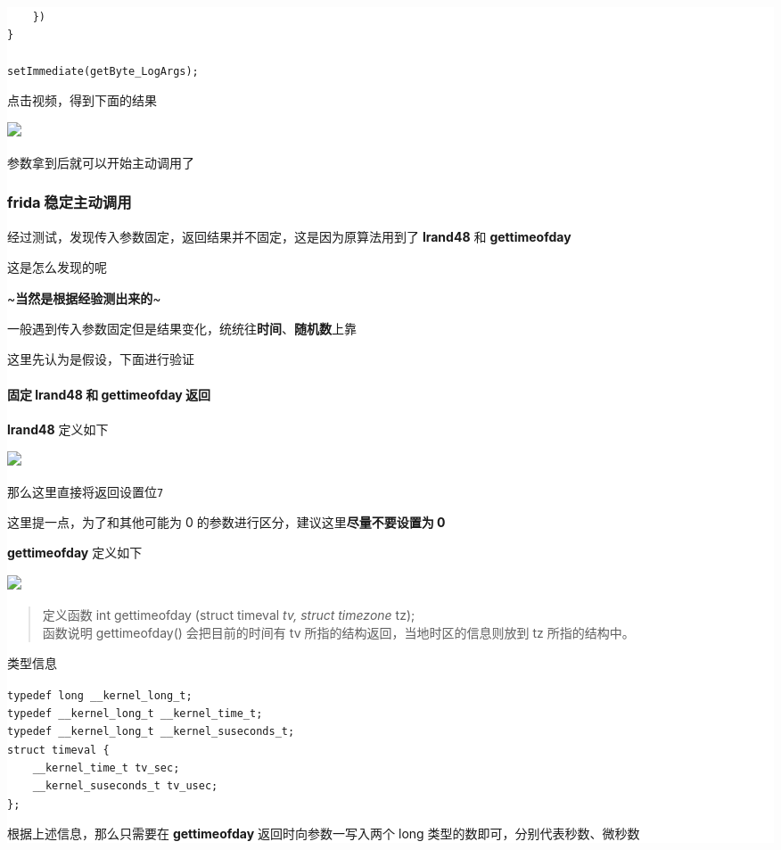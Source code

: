 ```
    })
}

setImmediate(getByte_LogArgs);

```

点击视频，得到下面的结果

[![](https://blog.seeflower.dev/images/Snipaste_2021-07-16_00-06-26.png)](https://blog.seeflower.dev/images/Snipaste_2021-07-16_00-06-26.png)

参数拿到后就可以开始主动调用了

### frida 稳定主动调用

经过测试，发现传入参数固定，返回结果并不固定，这是因为原算法用到了 **lrand48** 和 **gettimeofday**

这是怎么发现的呢

~**当然是根据经验测出来的**~

一般遇到传入参数固定但是结果变化，统统往**时间**、**随机数**上靠

这里先认为是假设，下面进行验证

#### 固定 lrand48 和 gettimeofday 返回

**lrand48** 定义如下

[![](https://blog.seeflower.dev/images/Snipaste_2021-07-16_10-58-22.png)](https://blog.seeflower.dev/images/Snipaste_2021-07-16_10-58-22.png)

那么这里直接将返回设置位`7`

这里提一点，为了和其他可能为 0 的参数进行区分，建议这里**尽量不要设置为 0**

**gettimeofday** 定义如下

[![](https://blog.seeflower.dev/images/Snipaste_2021-07-16_11-12-21.png)](https://blog.seeflower.dev/images/Snipaste_2021-07-16_11-12-21.png)

> 定义函数 int gettimeofday (struct timeval _tv, struct timezone_ tz);  
> 函数说明 gettimeofday() 会把目前的时间有 tv 所指的结构返回，当地时区的信息则放到 tz 所指的结构中。

类型信息

```
typedef long __kernel_long_t;
typedef __kernel_long_t __kernel_time_t;
typedef __kernel_long_t __kernel_suseconds_t;
struct timeval {
    __kernel_time_t tv_sec;
    __kernel_suseconds_t tv_usec;
};

```

根据上述信息，那么只需要在 **gettimeofday** 返回时向参数一写入两个 long 类型的数即可，分别代表秒数、微秒数
